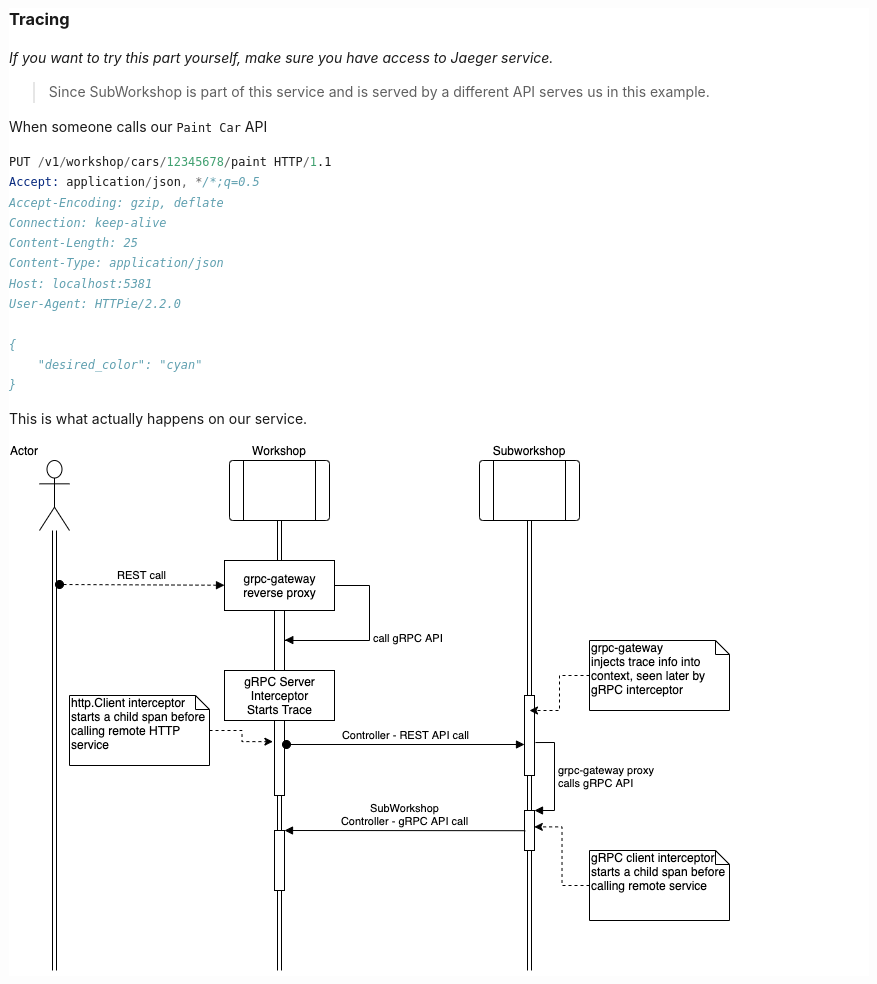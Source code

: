 ### Tracing

_If you want to try this part yourself, make sure you have access to Jaeger service._

> Since SubWorkshop is part of this service and is served by a different API serves us in this example.

When someone calls our `Paint Car` API

```s
PUT /v1/workshop/cars/12345678/paint HTTP/1.1
Accept: application/json, */*;q=0.5
Accept-Encoding: gzip, deflate
Connection: keep-alive
Content-Length: 25
Content-Type: application/json
Host: localhost:5381
User-Agent: HTTPie/2.2.0

{
    "desired_color": "cyan"
}
```

This is what actually happens on our service.

![trace-diagram](trace-workflow.png)
